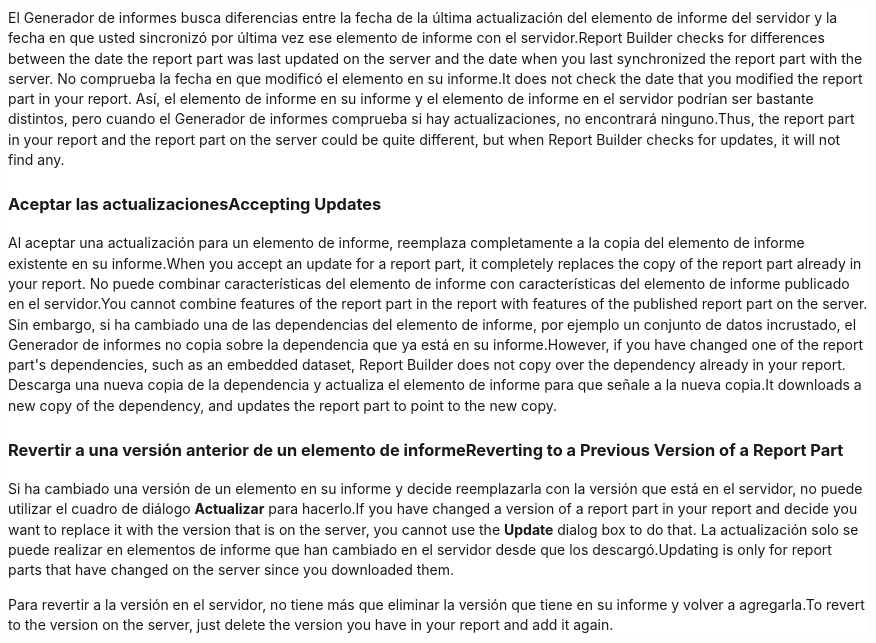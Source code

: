  <span data-ttu-id="df24f-206">El Generador de informes busca diferencias entre la fecha de la última actualización del elemento de informe del servidor y la fecha en que usted sincronizó por última vez ese elemento de informe con el servidor.</span><span class="sxs-lookup"><span data-stu-id="df24f-206">Report Builder checks for differences between the date the report part was last updated on the server and the date when you last synchronized the report part with the server.</span></span> <span data-ttu-id="df24f-207">No comprueba la fecha en que modificó el elemento en su informe.</span><span class="sxs-lookup"><span data-stu-id="df24f-207">It does not check the date that you modified the report part in your report.</span></span> <span data-ttu-id="df24f-208">Así, el elemento de informe en su informe y el elemento de informe en el servidor podrían ser bastante distintos, pero cuando el Generador de informes comprueba si hay actualizaciones, no encontrará ninguno.</span><span class="sxs-lookup"><span data-stu-id="df24f-208">Thus, the report part in your report and the report part on the server could be quite different, but when Report Builder checks for updates, it will not find any.</span></span>  
  
### <a name="accepting-updates"></a><span data-ttu-id="df24f-209">Aceptar las actualizaciones</span><span class="sxs-lookup"><span data-stu-id="df24f-209">Accepting Updates</span></span>  
 <span data-ttu-id="df24f-210">Al aceptar una actualización para un elemento de informe, reemplaza completamente a la copia del elemento de informe existente en su informe.</span><span class="sxs-lookup"><span data-stu-id="df24f-210">When you accept an update for a report part, it completely replaces the copy of the report part already in your report.</span></span> <span data-ttu-id="df24f-211">No puede combinar características del elemento de informe con características del elemento de informe publicado en el servidor.</span><span class="sxs-lookup"><span data-stu-id="df24f-211">You cannot combine features of the report part in the report with features of the published report part on the server.</span></span> <span data-ttu-id="df24f-212">Sin embargo, si ha cambiado una de las dependencias del elemento de informe, por ejemplo un conjunto de datos incrustado, el Generador de informes no copia sobre la dependencia que ya está en su informe.</span><span class="sxs-lookup"><span data-stu-id="df24f-212">However, if you have changed one of the report part's dependencies, such as an embedded dataset, Report Builder does not copy over the dependency already in your report.</span></span> <span data-ttu-id="df24f-213">Descarga una nueva copia de la dependencia y actualiza el elemento de informe para que señale a la nueva copia.</span><span class="sxs-lookup"><span data-stu-id="df24f-213">It downloads a new copy of the dependency, and updates the report part to point to the new copy.</span></span>  
  
### <a name="reverting-to-a-previous-version-of-a-report-part"></a><span data-ttu-id="df24f-214">Revertir a una versión anterior de un elemento de informe</span><span class="sxs-lookup"><span data-stu-id="df24f-214">Reverting to a Previous Version of a Report Part</span></span>  
 <span data-ttu-id="df24f-215">Si ha cambiado una versión de un elemento en su informe y decide reemplazarla con la versión que está en el servidor, no puede utilizar el cuadro de diálogo **Actualizar** para hacerlo.</span><span class="sxs-lookup"><span data-stu-id="df24f-215">If you have changed a version of a report part in your report and decide you want to replace it with the version that is on the server, you cannot use the **Update** dialog box to do that.</span></span> <span data-ttu-id="df24f-216">La actualización solo se puede realizar en elementos de informe que han cambiado en el servidor desde que los descargó.</span><span class="sxs-lookup"><span data-stu-id="df24f-216">Updating is only for report parts that have changed on the server since you downloaded them.</span></span>  
  
 <span data-ttu-id="df24f-217">Para revertir a la versión en el servidor, no tiene más que eliminar la versión que tiene en su informe y volver a agregarla.</span><span class="sxs-lookup"><span data-stu-id="df24f-217">To revert to the version on the server, just delete the version you have in your report and add it again.</span></span>  
